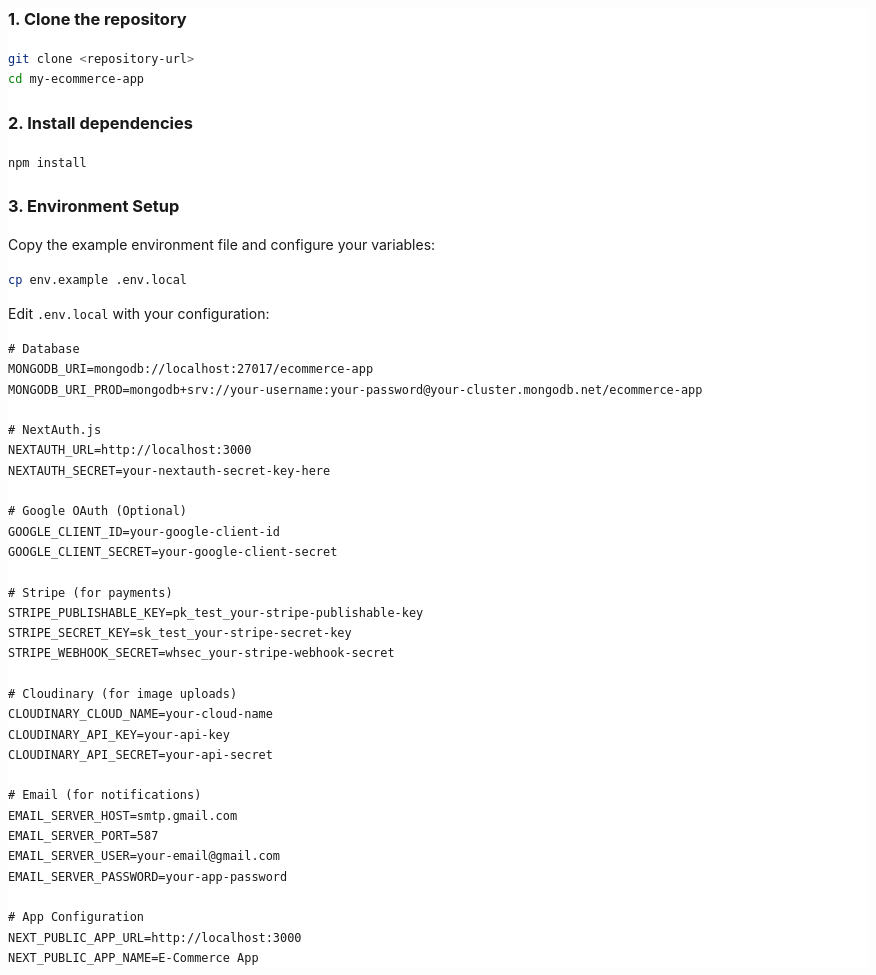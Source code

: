 ### 1. Clone the repository

```bash
git clone <repository-url>
cd my-ecommerce-app
```

### 2. Install dependencies

```bash
npm install
```

### 3. Environment Setup

Copy the example environment file and configure your variables:

```bash
cp env.example .env.local
```

Edit `.env.local` with your configuration:

```env
# Database
MONGODB_URI=mongodb://localhost:27017/ecommerce-app
MONGODB_URI_PROD=mongodb+srv://your-username:your-password@your-cluster.mongodb.net/ecommerce-app

# NextAuth.js
NEXTAUTH_URL=http://localhost:3000
NEXTAUTH_SECRET=your-nextauth-secret-key-here

# Google OAuth (Optional)
GOOGLE_CLIENT_ID=your-google-client-id
GOOGLE_CLIENT_SECRET=your-google-client-secret

# Stripe (for payments)
STRIPE_PUBLISHABLE_KEY=pk_test_your-stripe-publishable-key
STRIPE_SECRET_KEY=sk_test_your-stripe-secret-key
STRIPE_WEBHOOK_SECRET=whsec_your-stripe-webhook-secret

# Cloudinary (for image uploads)
CLOUDINARY_CLOUD_NAME=your-cloud-name
CLOUDINARY_API_KEY=your-api-key
CLOUDINARY_API_SECRET=your-api-secret

# Email (for notifications)
EMAIL_SERVER_HOST=smtp.gmail.com
EMAIL_SERVER_PORT=587
EMAIL_SERVER_USER=your-email@gmail.com
EMAIL_SERVER_PASSWORD=your-app-password

# App Configuration
NEXT_PUBLIC_APP_URL=http://localhost:3000
NEXT_PUBLIC_APP_NAME=E-Commerce App
```

